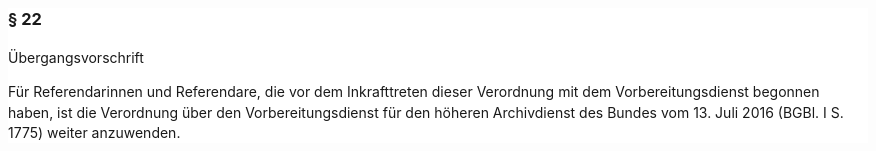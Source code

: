 <span id="BJNR189700017BJNE002300000.html"></span>

### § 22  
Übergangsvorschrift

<div>

<div class="jnhtml">

<div>

<div class="jurAbsatz">

Für Referendarinnen und Referendare, die vor dem Inkrafttreten dieser
Verordnung mit dem Vorbereitungsdienst begonnen haben, ist die
Verordnung über den Vorbereitungsdienst für den höheren Archivdienst des
Bundes vom 13. Juli 2016 (BGBl. I S. 1775) weiter anzuwenden.

</div>

</div>

</div>

</div>
